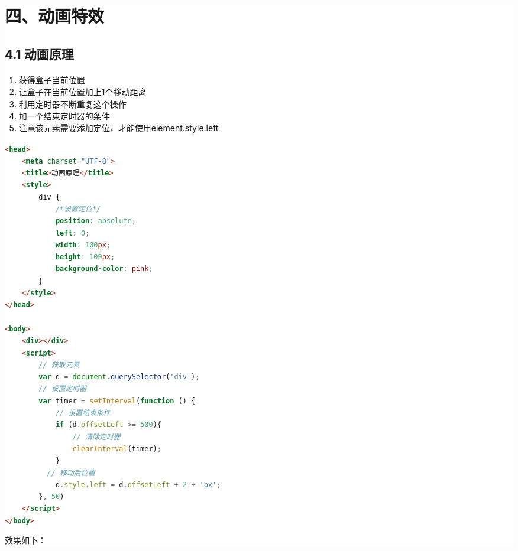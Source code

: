 
# 四、动画特效

## 4.1 动画原理

1. 获得盒子当前位置
2. 让盒子在当前位置加上1个移动距离
3. 利用定时器不断重复这个操作
4. 加一个结束定时器的条件 
5. 注意该元素需要添加定位，才能使用element.style.left



```html
<head>
    <meta charset="UTF-8">
    <title>动画原理</title>
    <style>
        div {
            /*设置定位*/
            position: absolute;
            left: 0;
            width: 100px;
            height: 100px;
            background-color: pink;
        }
    </style>
</head>

<body>
    <div></div>
    <script>
        // 获取元素
        var d = document.querySelector('div');
        // 设置定时器
        var timer = setInterval(function () {
            // 设置结束条件
            if (d.offsetLeft >= 500){
                // 清除定时器
                clearInterval(timer);
            }
          // 移动后位置
            d.style.left = d.offsetLeft + 2 + 'px';
        }, 50)
    </script>
</body>
```

效果如下：

<video controls autoplay name="donghua">
	<source src="https://xingqiu-tuchuang-1256524210.cos.ap-shanghai.myqcloud.com/2767/动画特效 - Trim.mp4" type="video/mp4">
</video>
